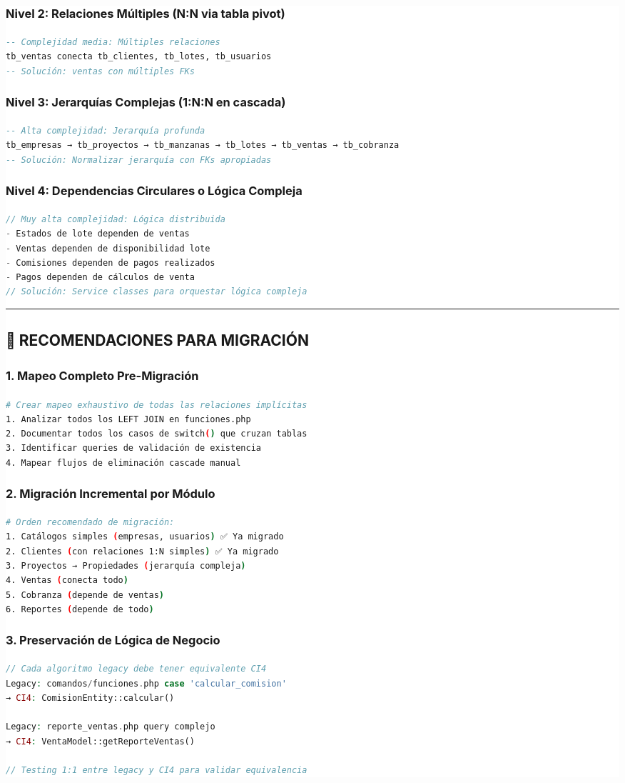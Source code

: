 ### Nivel 2: Relaciones Múltiples (N:N via tabla pivot)
```sql  
-- Complejidad media: Múltiples relaciones
tb_ventas conecta tb_clientes, tb_lotes, tb_usuarios
-- Solución: ventas con múltiples FKs
```

### Nivel 3: Jerarquías Complejas (1:N:N en cascada)
```sql
-- Alta complejidad: Jerarquía profunda
tb_empresas → tb_proyectos → tb_manzanas → tb_lotes → tb_ventas → tb_cobranza
-- Solución: Normalizar jerarquía con FKs apropiadas
```

### Nivel 4: Dependencias Circulares o Lógica Compleja
```php
// Muy alta complejidad: Lógica distribuida
- Estados de lote dependen de ventas
- Ventas dependen de disponibilidad lote  
- Comisiones dependen de pagos realizados
- Pagos dependen de cálculos de venta
// Solución: Service classes para orquestar lógica compleja
```

---

## 🎯 RECOMENDACIONES PARA MIGRACIÓN

### 1. Mapeo Completo Pre-Migración
```bash
# Crear mapeo exhaustivo de todas las relaciones implícitas
1. Analizar todos los LEFT JOIN en funciones.php
2. Documentar todos los casos de switch() que cruzan tablas
3. Identificar queries de validación de existencia
4. Mapear flujos de eliminación cascade manual
```

### 2. Migración Incremental por Módulo
```bash
# Orden recomendado de migración:
1. Catálogos simples (empresas, usuarios) ✅ Ya migrado
2. Clientes (con relaciones 1:N simples) ✅ Ya migrado  
3. Proyectos → Propiedades (jerarquía compleja)
4. Ventas (conecta todo)
5. Cobranza (depende de ventas)
6. Reportes (depende de todo)
```

### 3. Preservación de Lógica de Negocio
```php
// Cada algoritmo legacy debe tener equivalente CI4
Legacy: comandos/funciones.php case 'calcular_comision' 
→ CI4: ComisionEntity::calcular()

Legacy: reporte_ventas.php query complejo
→ CI4: VentaModel::getReporteVentas()

// Testing 1:1 entre legacy y CI4 para validar equivalencia
```
